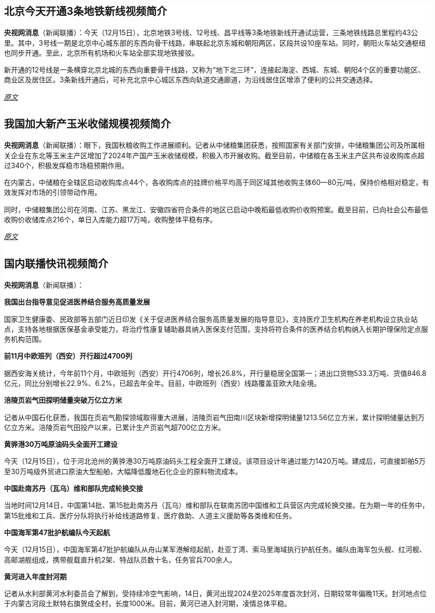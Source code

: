 ## 北京今天开通3条地铁新线视频简介

**央视网消息**（新闻联播）：今天（12月15日），北京地铁3号线、12号线、昌平线等3条地铁新线开通试运营，三条地铁线路总里程约43公里。其中，3号线一期是北京中心城东部的东西向骨干线路，串联起北京东城和朝阳两区，区段共设10座车站。同时，朝阳火车站交通枢纽也同步开通。至此，北京所有机场和火车站全部实现地铁接驳。  

新开通的12号线是一条横穿北京北城的东西向重要骨干线路，又称为“地下北三环”，连接起海淀、西城、东城、朝阳4个区的重要功能区、商业区及居住区。3条新线开通后，可补充北京中心城区东西向轨道交通廊道，为沿线居住区增添了便利的公共交通选择。

*[原文](https://tv.cctv.com/2024/12/15/VIDEiE5FGA7qtAteVUSGBivk241215.shtml)*


## 我国加大新产玉米收储规模视频简介

**央视网消息**（新闻联播）：眼下，我国秋粮收购工作进展顺利。记者从中储粮集团获悉，按照国家有关部门安排，中储粮集团公司及所属相关企业在东北等玉米主产区增加了2024年产国产玉米收储规模，积极入市开展收购。截至目前，中储粮在各玉米主产区共布设收购库点超过340个，积极发挥稳市场稳预期作用。  

在内蒙古，中储粮在全辖区启动收购库点44个，各收购库点的挂牌价格平均高于同区域其他收购主体60—80元/吨，保持价格相对稳定，有效发挥对市场的引领带动作用。  

同时，中储粮集团公司在河南、江苏、黑龙江、安徽四省符合条件的地区已启动中晚稻最低收购价收购预案。截至目前，已向社会公布最低收购价收储库点216个，单日入库能力超17万吨，收购整体平稳有序。

*[原文](https://tv.cctv.com/2024/12/15/VIDEFfpszy3f4oQc1qrqPiua241215.shtml)*


## 国内联播快讯视频简介

**央视网消息**（新闻联播）：  

**我国出台指导意见促进医养结合服务高质量发展**  

国家卫生健康委、民政部等五部门近日印发《关于促进医养结合服务高质量发展的指导意见》，支持医疗卫生机构在养老机构设立执业站点，支持各地根据医保基金承受能力，将治疗性康复辅助器具纳入医保支付范围，支持将符合条件的医养结合机构纳入长期护理保险定点服务机构范围。  

**前11月中欧班列（西安）开行超过4700列**  

据西安海关统计，今年前11个月，中欧班列（西安）开行4706列，增长26.8%，开行量稳居全国第一；进出口货物533.3万吨、货值846.8亿元，同比分别增长22.9%、6.2%，已超去年全年。目前，中欧班列（西安）线路覆盖亚欧大陆全境。  

**涪陵页岩气田探明储量突破万亿立方米**  

记者从中国石化获悉，我国在页岩气勘探领域取得重大进展，涪陵页岩气田南川区块新增探明储量1213.56亿立方米，累计探明储量达到万亿立方米。涪陵页岩气田投产以来，已累计生产页岩气超700亿立方米。  

**黄骅港30万吨原油码头全面开工建设**  

今天（12月15日），位于河北沧州的黄骅港30万吨原油码头工程全面开工建设。该项目设计年通过能力1420万吨。建成后，可直接卸舶5万至30万吨级外贸进口原油大型船舶，大幅降低腹地石化企业的原料物流成本。  

**中国赴南苏丹（瓦乌）维和部队完成轮换交接**  

当地时间12月14日，中国第14批、第15批赴南苏丹（瓦乌）维和部队在联南苏团中国维和工兵营区内完成轮换交接。在为期一年的任务中，第15批维和工兵、医疗分队将执行补给线道路修复、医疗救助、人道主义援助等各类维和任务。  

**中国海军第47批护航编队今天起航**  

今天（12月15日），中国海军第47批护航编队从舟山某军港解缆起航，赴亚丁湾、索马里海域执行护航任务。编队由海军包头舰、红河舰、高邮湖舰组成，携带舰载直升机2架、特战队员数十名，任务官兵700余人。  

**黄河进入年度封河期**  

记者从水利部黄河水利委员会了解到，受持续冷空气影响，14日，黄河出现2024至2025年度首次封河，日期较常年偏晚11天。封河地点位于内蒙古河段土默特右旗贺成全村，长度1000米。目前，黄河已进入封河期，凌情总体平稳。
